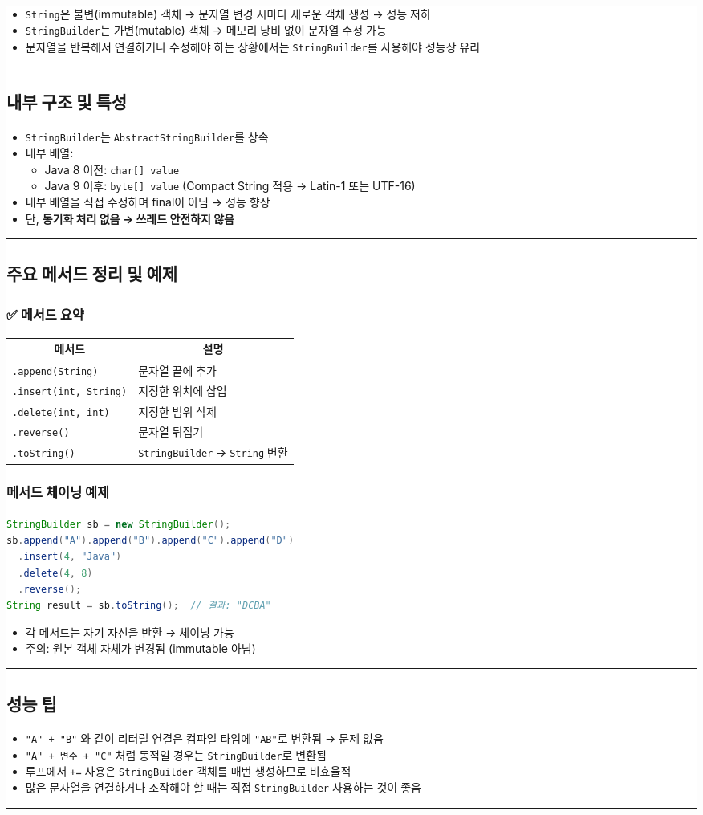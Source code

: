 - `String`은 불변(immutable) 객체 → 문자열 변경 시마다 새로운 객체 생성 → 성능 저하
- `StringBuilder`는 가변(mutable) 객체 → 메모리 낭비 없이 문자열 수정 가능
- 문자열을 반복해서 연결하거나 수정해야 하는 상황에서는 `StringBuilder`를 사용해야 성능상 유리

---

##  내부 구조 및 특성

- `StringBuilder`는 `AbstractStringBuilder`를 상속
- 내부 배열:  
  - Java 8 이전: `char[] value`  
  - Java 9 이후: `byte[] value` (Compact String 적용 → Latin-1 또는 UTF-16)
- 내부 배열을 직접 수정하며 final이 아님 → 성능 향상
- 단, **동기화 처리 없음 → 쓰레드 안전하지 않음**

---

## 주요 메서드 정리 및 예제

### ✅ 메서드 요약

| 메서드 | 설명 |
|--------|------|
| `.append(String)` | 문자열 끝에 추가 |
| `.insert(int, String)` | 지정한 위치에 삽입 |
| `.delete(int, int)` | 지정한 범위 삭제 |
| `.reverse()` | 문자열 뒤집기 |
| `.toString()` | `StringBuilder` → `String` 변환 |

###  메서드 체이닝 예제

```java
StringBuilder sb = new StringBuilder();
sb.append("A").append("B").append("C").append("D")
  .insert(4, "Java")
  .delete(4, 8)
  .reverse();
String result = sb.toString();  // 결과: "DCBA"
```

- 각 메서드는 자기 자신을 반환 → 체이닝 가능
- 주의: 원본 객체 자체가 변경됨 (immutable 아님)

---

##  성능 팁

- `"A" + "B"` 와 같이 리터럴 연결은 컴파일 타임에 `"AB"`로 변환됨 → 문제 없음
- `"A" + 변수 + "C"` 처럼 동적일 경우는 `StringBuilder`로 변환됨
- 루프에서 `+=` 사용은 `StringBuilder` 객체를 매번 생성하므로 비효율적
- 많은 문자열을 연결하거나 조작해야 할 때는 직접 `StringBuilder` 사용하는 것이 좋음

---
